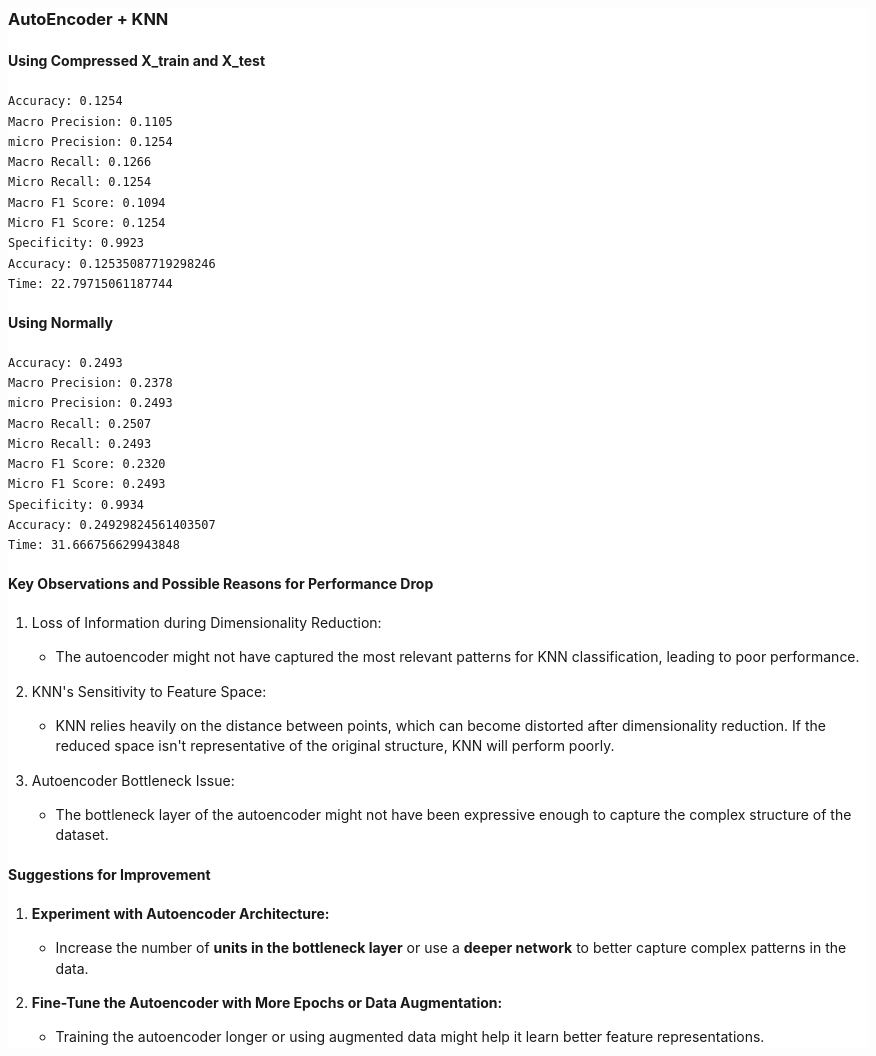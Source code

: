 
### AutoEncoder + KNN

#### Using Compressed X_train and X_test
```
Accuracy: 0.1254
Macro Precision: 0.1105
micro Precision: 0.1254
Macro Recall: 0.1266
Micro Recall: 0.1254
Macro F1 Score: 0.1094
Micro F1 Score: 0.1254
Specificity: 0.9923
Accuracy: 0.12535087719298246
Time: 22.79715061187744
```
#### Using Normally
```
Accuracy: 0.2493
Macro Precision: 0.2378
micro Precision: 0.2493
Macro Recall: 0.2507
Micro Recall: 0.2493
Macro F1 Score: 0.2320
Micro F1 Score: 0.2493
Specificity: 0.9934
Accuracy: 0.24929824561403507
Time: 31.666756629943848
```

#### Key Observations and Possible Reasons for Performance Drop
1. Loss of Information during Dimensionality Reduction:

   - The autoencoder might not have captured the most relevant patterns for KNN classification, leading to poor performance.

2. KNN's Sensitivity to Feature Space:

    - KNN relies heavily on the distance between points, which can become distorted after dimensionality reduction. If the reduced space isn't representative of the original structure, KNN will perform poorly.
3. Autoencoder Bottleneck Issue:

    - The bottleneck layer of the autoencoder might not have been expressive enough to capture the complex structure of the dataset.

#### **Suggestions for Improvement**
1. **Experiment with Autoencoder Architecture:**  
   - Increase the number of **units in the bottleneck layer** or use a **deeper network** to better capture complex patterns in the data.

4. **Fine-Tune the Autoencoder with More Epochs or Data Augmentation:**  
   - Training the autoencoder longer or using augmented data might help it learn better feature representations.
